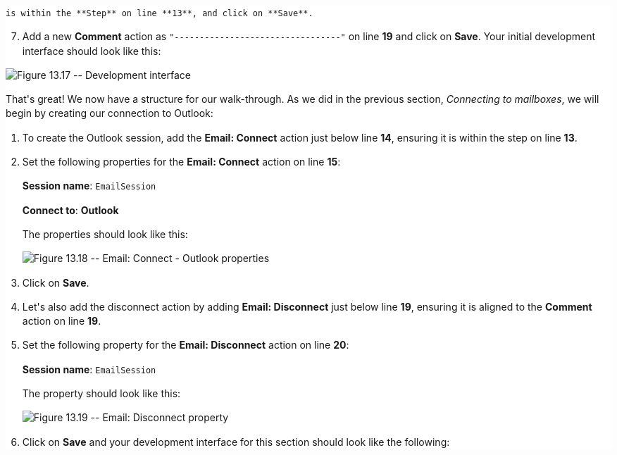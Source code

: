     is within the **Step** on line **13**, and click on **Save**.
7.  Add a new **Comment** action as
    `"---------------------------------"` on line **19** and
    click on **Save**. Your initial
    development interface should look like this:




![Figure 13.17 -- Development
interface](./images/Figure_13.17_B15646.jpg)






That\'s great! We now have a structure for our walk-through. As we did
in the previous section, *Connecting to mailboxes*, we will begin by
creating our connection to Outlook:

1.  To create the Outlook session, add the **Email: Connect** action
    just below line **14**, ensuring it is within the step on line
    **13**.

2.  Set the following properties for the **Email: Connect** action on
    line **15**:

    **Session name**: `EmailSession`

    **Connect to**: **Outlook**

    The properties should look like this:

    
    ![Figure 13.18 -- Email: Connect - Outlook
    properties](./images/Figure_13.18_B15646.jpg)
    



3.  Click on **Save**.

4.  Let\'s also add the
    disconnect action by adding **Email:
    Disconnect** just below line **19**, ensuring it is aligned to the
    **Comment** action on line **19**.

5.  Set the following property for the **Email: Disconnect** action on
    line **20**:

    **Session name**: `EmailSession`

    The property should look like this:

    
    ![Figure 13.19 -- Email: Disconnect
    property](./images/Figure_13.19_B15646.jpg)
    



6.  Click on **Save** and your development
    interface for this section should
    look like the following:

